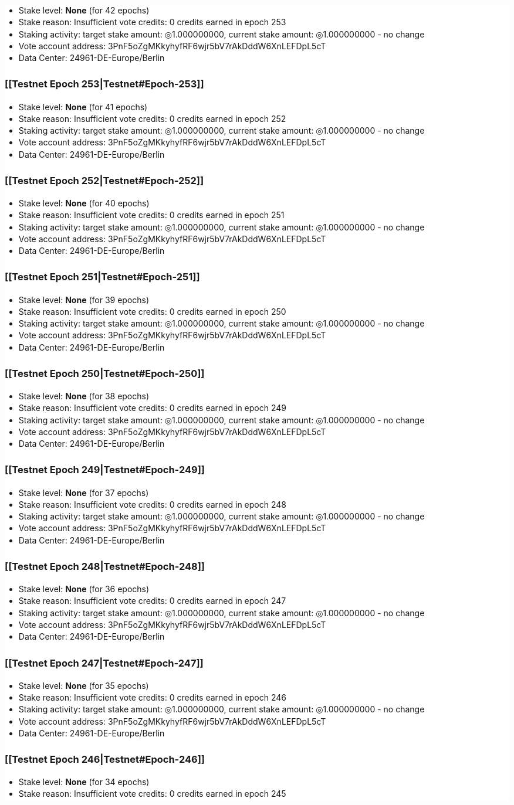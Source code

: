 * Stake level: **None** (for 42 epochs)
* Stake reason: Insufficient vote credits: 0 credits earned in epoch 253
* Staking activity: target stake amount: ◎1.000000000, current stake amount: ◎1.000000000 - no change
* Vote account address: 3PnF5oZgMKkyhyfRF6wjr5bV7rAkDddW6XnLEFDpL5cT
* Data Center: 24961-DE-Europe/Berlin
### [[Testnet Epoch 253|Testnet#Epoch-253]]
* Stake level: **None** (for 41 epochs)
* Stake reason: Insufficient vote credits: 0 credits earned in epoch 252
* Staking activity: target stake amount: ◎1.000000000, current stake amount: ◎1.000000000 - no change
* Vote account address: 3PnF5oZgMKkyhyfRF6wjr5bV7rAkDddW6XnLEFDpL5cT
* Data Center: 24961-DE-Europe/Berlin
### [[Testnet Epoch 252|Testnet#Epoch-252]]
* Stake level: **None** (for 40 epochs)
* Stake reason: Insufficient vote credits: 0 credits earned in epoch 251
* Staking activity: target stake amount: ◎1.000000000, current stake amount: ◎1.000000000 - no change
* Vote account address: 3PnF5oZgMKkyhyfRF6wjr5bV7rAkDddW6XnLEFDpL5cT
* Data Center: 24961-DE-Europe/Berlin
### [[Testnet Epoch 251|Testnet#Epoch-251]]
* Stake level: **None** (for 39 epochs)
* Stake reason: Insufficient vote credits: 0 credits earned in epoch 250
* Staking activity: target stake amount: ◎1.000000000, current stake amount: ◎1.000000000 - no change
* Vote account address: 3PnF5oZgMKkyhyfRF6wjr5bV7rAkDddW6XnLEFDpL5cT
* Data Center: 24961-DE-Europe/Berlin
### [[Testnet Epoch 250|Testnet#Epoch-250]]
* Stake level: **None** (for 38 epochs)
* Stake reason: Insufficient vote credits: 0 credits earned in epoch 249
* Staking activity: target stake amount: ◎1.000000000, current stake amount: ◎1.000000000 - no change
* Vote account address: 3PnF5oZgMKkyhyfRF6wjr5bV7rAkDddW6XnLEFDpL5cT
* Data Center: 24961-DE-Europe/Berlin
### [[Testnet Epoch 249|Testnet#Epoch-249]]
* Stake level: **None** (for 37 epochs)
* Stake reason: Insufficient vote credits: 0 credits earned in epoch 248
* Staking activity: target stake amount: ◎1.000000000, current stake amount: ◎1.000000000 - no change
* Vote account address: 3PnF5oZgMKkyhyfRF6wjr5bV7rAkDddW6XnLEFDpL5cT
* Data Center: 24961-DE-Europe/Berlin
### [[Testnet Epoch 248|Testnet#Epoch-248]]
* Stake level: **None** (for 36 epochs)
* Stake reason: Insufficient vote credits: 0 credits earned in epoch 247
* Staking activity: target stake amount: ◎1.000000000, current stake amount: ◎1.000000000 - no change
* Vote account address: 3PnF5oZgMKkyhyfRF6wjr5bV7rAkDddW6XnLEFDpL5cT
* Data Center: 24961-DE-Europe/Berlin
### [[Testnet Epoch 247|Testnet#Epoch-247]]
* Stake level: **None** (for 35 epochs)
* Stake reason: Insufficient vote credits: 0 credits earned in epoch 246
* Staking activity: target stake amount: ◎1.000000000, current stake amount: ◎1.000000000 - no change
* Vote account address: 3PnF5oZgMKkyhyfRF6wjr5bV7rAkDddW6XnLEFDpL5cT
* Data Center: 24961-DE-Europe/Berlin
### [[Testnet Epoch 246|Testnet#Epoch-246]]
* Stake level: **None** (for 34 epochs)
* Stake reason: Insufficient vote credits: 0 credits earned in epoch 245